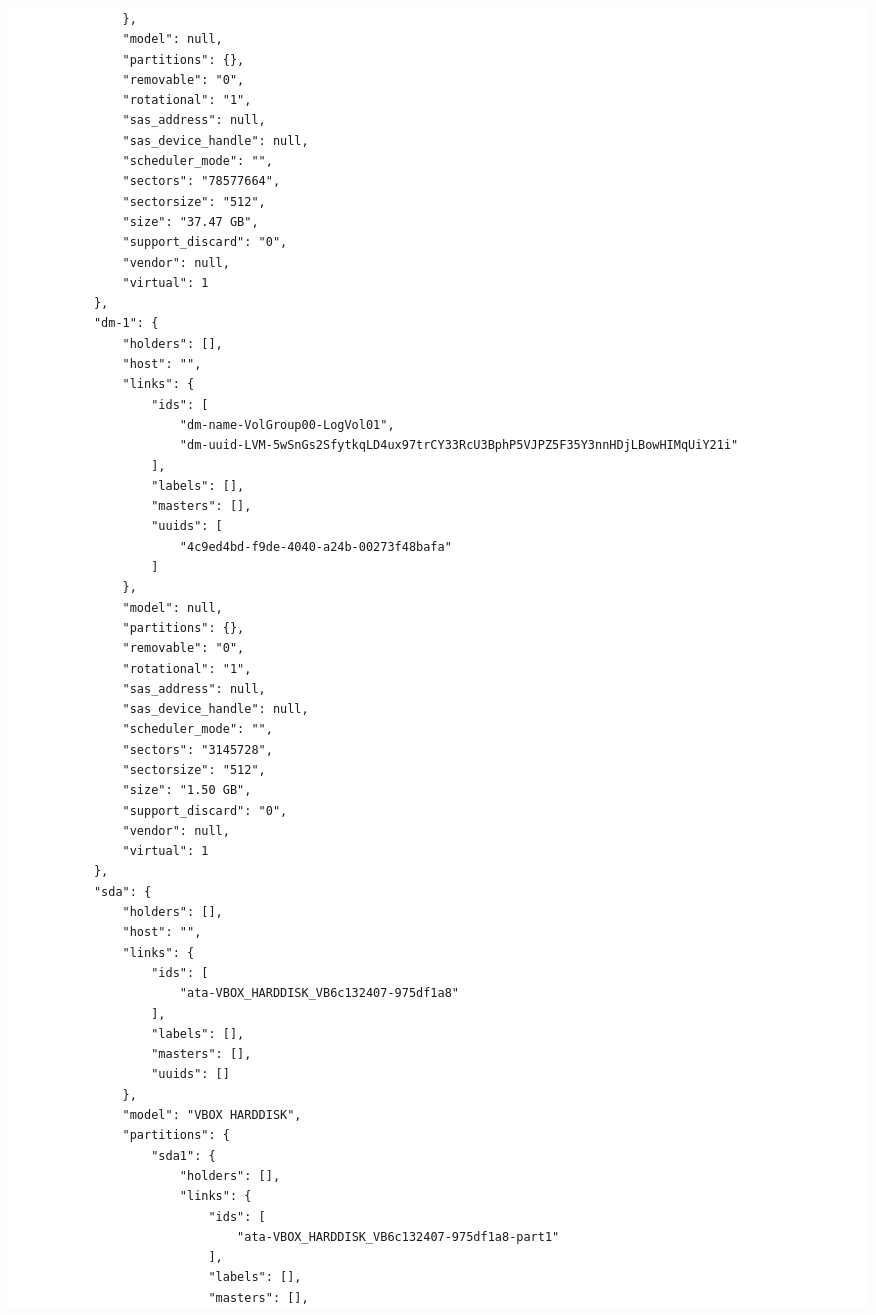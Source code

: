 	                },
	                "model": null,
	                "partitions": {},
	                "removable": "0",
	                "rotational": "1",
	                "sas_address": null,
	                "sas_device_handle": null,
	                "scheduler_mode": "",
	                "sectors": "78577664",
	                "sectorsize": "512",
	                "size": "37.47 GB",
	                "support_discard": "0",
	                "vendor": null,
	                "virtual": 1
	            },
	            "dm-1": {
	                "holders": [],
	                "host": "",
	                "links": {
	                    "ids": [
	                        "dm-name-VolGroup00-LogVol01",
	                        "dm-uuid-LVM-5wSnGs2SfytkqLD4ux97trCY33RcU3BphP5VJPZ5F35Y3nnHDjLBowHIMqUiY21i"
	                    ],
	                    "labels": [],
	                    "masters": [],
	                    "uuids": [
	                        "4c9ed4bd-f9de-4040-a24b-00273f48bafa"
	                    ]
	                },
	                "model": null,
	                "partitions": {},
	                "removable": "0",
	                "rotational": "1",
	                "sas_address": null,
	                "sas_device_handle": null,
	                "scheduler_mode": "",
	                "sectors": "3145728",
	                "sectorsize": "512",
	                "size": "1.50 GB",
	                "support_discard": "0",
	                "vendor": null,
	                "virtual": 1
	            },
	            "sda": {
	                "holders": [],
	                "host": "",
	                "links": {
	                    "ids": [
	                        "ata-VBOX_HARDDISK_VB6c132407-975df1a8"
	                    ],
	                    "labels": [],
	                    "masters": [],
	                    "uuids": []
	                },
	                "model": "VBOX HARDDISK",
	                "partitions": {
	                    "sda1": {
	                        "holders": [],
	                        "links": {
	                            "ids": [
	                                "ata-VBOX_HARDDISK_VB6c132407-975df1a8-part1"
	                            ],
	                            "labels": [],
	                            "masters": [],